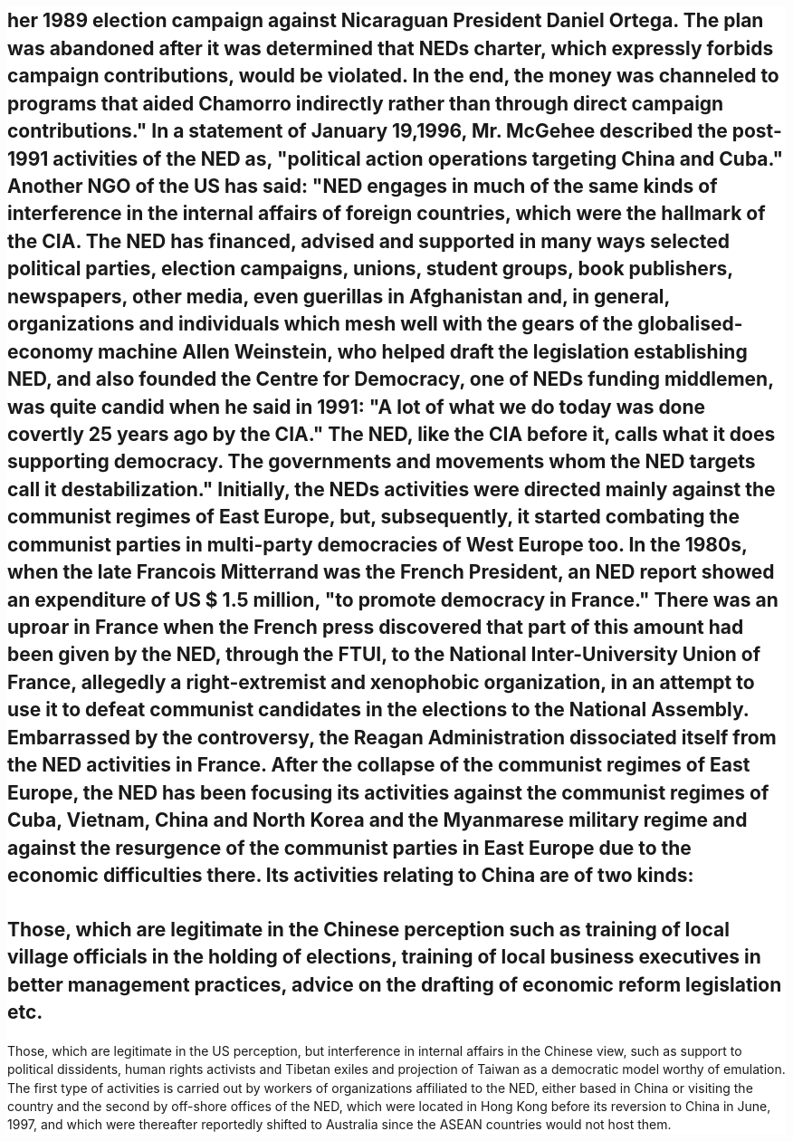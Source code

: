 her 1989 election campaign against Nicaraguan President Daniel Ortega.
The plan was abandoned after it was determined that NEDs charter, which
expressly forbids campaign contributions, would be violated.
In the end, the money was channeled to
programs that aided Chamorro indirectly rather than through direct
campaign contributions."
In a statement of January 19,1996, Mr. McGehee
described the post-1991 activities of the NED as,
"political action operations targeting China
and Cuba."
Another NGO of the US has said:
"NED engages in much of the same kinds of
interference in the internal affairs of foreign countries, which were
the hallmark of the CIA.
The NED has financed, advised and supported
in many ways selected political parties, election campaigns, unions,
student groups, book publishers, newspapers, other media, even guerillas
in Afghanistan and, in general, organizations and individuals which mesh
well with the gears of the globalised-economy machine
Allen Weinstein, who helped draft the
legislation establishing NED, and also founded the Centre for Democracy,
one of NEDs funding middlemen, was quite candid when he said in 1991:
"A lot of what we do today was done
covertly 25 years ago by the CIA." The NED, like the CIA before it,
calls what it does supporting democracy. The governments and
movements whom the NED targets call it destabilization."
Initially, the NEDs activities were directed
mainly against the communist regimes of East Europe, but, subsequently, it
started combating the communist parties in multi-party democracies of West
Europe too.
In the 1980s, when the late Francois Mitterrand was the French
President, an NED report showed an expenditure of US $ 1.5 million,
"to promote democracy in France."
There was an uproar in France when the French press discovered that part of
this amount had been given by the NED, through the FTUI, to the National
Inter-University Union of France, allegedly a right-extremist and xenophobic
organization, in an attempt to use it to defeat communist candidates in the
elections to the National Assembly.
Embarrassed by the controversy, the
Reagan Administration dissociated itself from the NED activities in France.
After the collapse of the communist regimes of East Europe, the NED has been
focusing its activities against the communist regimes of Cuba, Vietnam,
China and North Korea and the Myanmarese military regime and against the
resurgence of the communist parties in East Europe due to the economic
difficulties there.
Its activities relating to China are of two kinds:
-
Those, which are legitimate in the
Chinese perception such as training of local village officials in
the holding of elections, training of local business executives in
better management practices, advice on the drafting of economic
reform legislation etc.
-
Those, which are legitimate in the US
perception, but interference in internal affairs in the Chinese
view, such as support to political dissidents, human rights
activists and Tibetan exiles and projection of Taiwan as a
democratic model worthy of emulation.
The first type of activities is carried out by
workers of organizations affiliated to the NED, either based in China or
visiting the country and the second by off-shore offices of the NED, which
were located in Hong Kong before its reversion to China in June, 1997, and
which were thereafter reportedly shifted to Australia since the ASEAN
countries would not host them.